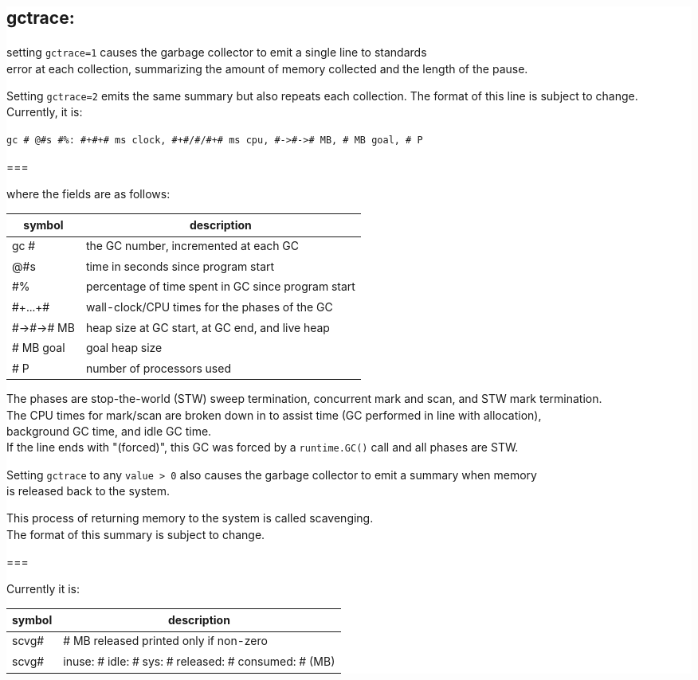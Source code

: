 gctrace:
--------

setting `gctrace=1` causes the garbage collector to emit a single line to standards  
error at each collection, summarizing the amount of memory collected and the length of the pause.  

Setting `gctrace=2` emits the same summary but also repeats each collection. The format of this line is subject to change. Currently, it is:

```
gc # @#s #%: #+#+# ms clock, #+#/#/#+# ms cpu, #->#-># MB, # MB goal, # P
```

===

where the fields are as follows:

| symbol     | description                                        |
|------------|----------------------------------------------------|
| gc #       | the GC number, incremented at each GC              |
| @#s        | time in seconds since program start                |
| #%         | percentage of time spent in GC since program start |
| #+...+#    | wall-clock/CPU times for the phases of the GC      |
| #->#-># MB | heap size at GC start, at GC end, and live heap    |
| # MB goal  | goal heap size                                     |
| # P        | number of processors used                          |

The phases are stop-the-world (STW) sweep termination, concurrent mark and scan, and STW mark termination.  
The CPU times for mark/scan are broken down in to assist time (GC performed in line with allocation),  
background GC time, and idle GC time.  
If the line ends with "(forced)", this GC was forced by a `runtime.GC()` call and all phases are STW.

Setting `gctrace` to any `value > 0` also causes the garbage collector to emit a summary when memory  
is released back to the system.  

This process of returning memory to the system is called scavenging.  
The format of this summary is subject to change.

===

Currently it is:

| symbol | description                                          |
|--------|------------------------------------------------------|
| scvg#  | # MB released printed only if non-zero               |
| scvg#  | inuse: # idle: # sys: # released: # consumed: # (MB) |
